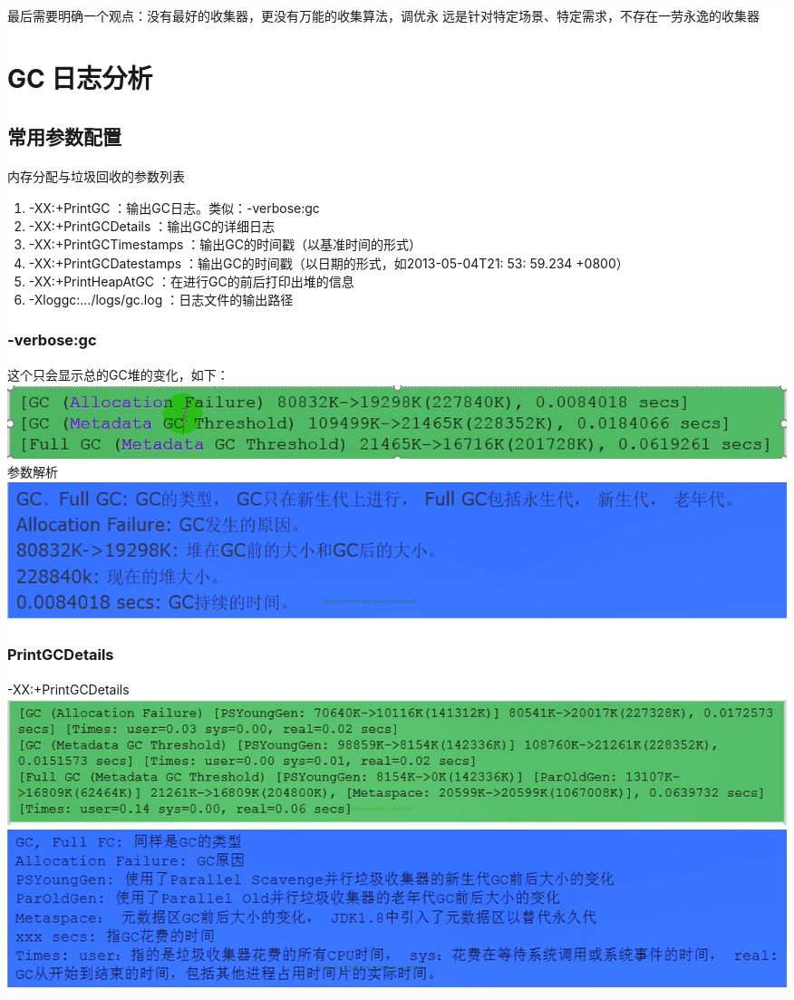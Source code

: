 最后需要明确一个观点：没有最好的收集器，更没有万能的收集算法，调优永
远是针对特定场景、特定需求，不存在一劳永逸的收集器

# GC 日志分析
## 常用参数配置
内存分配与垃圾回收的参数列表

1. -XX:+PrintGC ：输出GC日志。类似：-verbose:gc
2. -XX:+PrintGCDetails ：输出GC的详细日志
3. -XX:+PrintGCTimestamps ：输出GC的时间戳（以基准时间的形式）
4. -XX:+PrintGCDatestamps ：输出GC的时间戳（以日期的形式，如2013-05-04T21: 53: 59.234 +0800）
5. -XX:+PrintHeapAtGC ：在进行GC的前后打印出堆的信息
6. -Xloggc:…/logs/gc.log ：日志文件的输出路径

### -verbose:gc
这个只会显示总的GC堆的变化，如下：
![verbosegc](./imgs/垃圾收集器/verbosegc.png)
参数解析
![verbosegc](./imgs/垃圾收集器/verbosegc2.png)
### PrintGCDetails
-XX:+PrintGCDetails
![verbosegc](./imgs/垃圾收集器/PrintGCDetails.png)
![verbosegc](./imgs/垃圾收集器/PrintGCDetails2.png)
